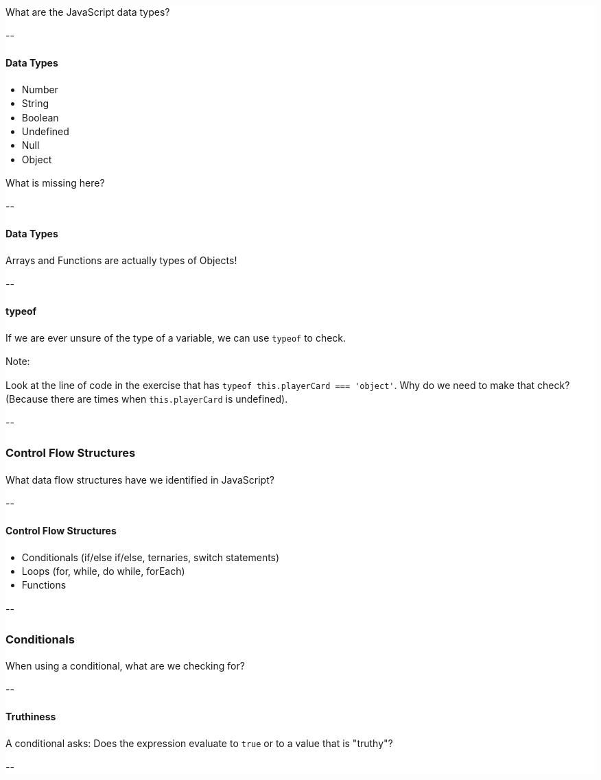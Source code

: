 What are the JavaScript data types?

--

#### Data Types

- Number
- String
- Boolean
- Undefined
- Null
- Object

What is missing here?

--

#### Data Types

Arrays and Functions are actually types of Objects!

--

#### typeof

If we are ever unsure of the type of a variable, we can use `typeof` to check.

Note:

Look at the line of code in the exercise that has `typeof this.playerCard === 'object'`. Why do we need to make that check? (Because there are times when `this.playerCard` is undefined).

--

### Control Flow Structures

What data flow structures have we identified in JavaScript?

--

#### Control Flow Structures

- Conditionals (if/else if/else, ternaries, switch statements)
- Loops (for, while, do while, forEach)
- Functions

--

### Conditionals

When using a conditional, what are we checking for?

--

#### Truthiness

A conditional asks: Does the expression evaluate to `true` or to a value that is "truthy"?

--
